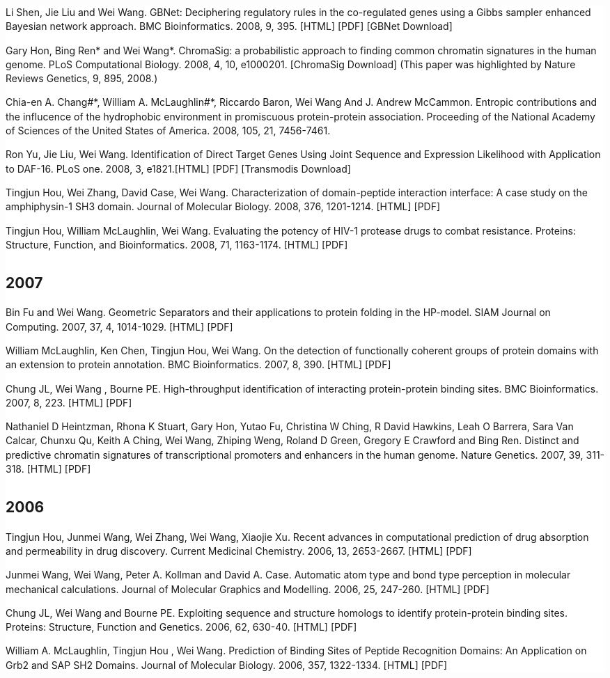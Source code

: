 Li Shen, Jie Liu and Wei Wang. GBNet: Deciphering regulatory rules in the co-regulated genes using a Gibbs sampler enhanced Bayesian network approach. BMC Bioinformatics. 2008, 9, 395. [HTML] [PDF] [GBNet Download]

Gary Hon, Bing Ren\* and Wei Wang\*. ChromaSig: a probabilistic approach to finding common chromatin signatures in the human genome. PLoS Computational Biology. 2008, 4, 10, e1000201. [ChromaSig Download] (This paper was highlighted by Nature Reviews Genetics, 9, 895, 2008.)

Chia-en A. Chang#\*, William A. McLaughlin#\*, Riccardo Baron, Wei Wang And J. Andrew McCammon. Entropic contributions and the influcence of the hydrophobic environment in promiscuous protein-protein association. Proceeding of the National Academy of Sciences of the United States of America. 2008, 105, 21, 7456-7461.

Ron Yu, Jie Liu, Wei Wang. Identification of Direct Target Genes Using Joint Sequence and Expression Likelihood with Application to DAF-16. PLoS one. 2008, 3, e1821.[HTML] [PDF] [Transmodis Download]

Tingjun Hou, Wei Zhang, David Case, Wei Wang. Characterization of domain-peptide interaction interface: A case study on the amphiphysin-1 SH3 domain. Journal of Molecular Biology. 2008, 376, 1201-1214. [HTML] [PDF]

Tingjun Hou, William McLaughlin, Wei Wang. Evaluating the potency of HIV-1 protease drugs to combat resistance. Proteins: Structure, Function, and Bioinformatics. 2008, 71, 1163-1174. [HTML] [PDF]

2007
----

Bin Fu and Wei Wang. Geometric Separators and their applications to protein folding in the HP-model. SIAM Journal on Computing. 2007, 37, 4, 1014-1029. [HTML] [PDF]

William McLaughlin, Ken Chen, Tingjun Hou, Wei Wang. On the detection of functionally coherent groups of protein domains with an extension to protein annotation. BMC Bioinformatics. 2007, 8, 390. [HTML] [PDF]

Chung JL, Wei Wang , Bourne PE. High-throughput identification of interacting protein-protein binding sites. BMC Bioinformatics. 2007, 8, 223. [HTML] [PDF]

Nathaniel D Heintzman, Rhona K Stuart, Gary Hon, Yutao Fu, Christina W Ching, R David Hawkins, Leah O Barrera, Sara Van Calcar, Chunxu Qu, Keith A Ching, Wei Wang, Zhiping Weng, Roland D Green, Gregory E Crawford and Bing Ren. Distinct and predictive chromatin signatures of transcriptional promoters and enhancers in the human genome. Nature Genetics. 2007, 39, 311-318. [HTML] [PDF]

2006
----

Tingjun Hou, Junmei Wang, Wei Zhang, Wei Wang, Xiaojie Xu. Recent advances in computational prediction of drug absorption and permeability in drug discovery. Current Medicinal Chemistry. 2006, 13, 2653-2667. [HTML] [PDF]

Junmei Wang, Wei Wang, Peter A. Kollman and David A. Case. Automatic atom type and bond type perception in molecular mechanical calculations. Journal of Molecular Graphics and Modelling. 2006, 25, 247-260. [HTML] [PDF]

Chung JL, Wei Wang and Bourne PE. Exploiting sequence and structure homologs to identify protein-protein binding sites. Proteins: Structure, Function and Genetics. 2006, 62, 630-40. [HTML] [PDF]

William A. McLaughlin, Tingjun Hou , Wei Wang. Prediction of Binding Sites of Peptide Recognition Domains: An Application on Grb2 and SAP SH2 Domains. Journal of Molecular Biology. 2006, 357, 1322-1334. [HTML] [PDF]
